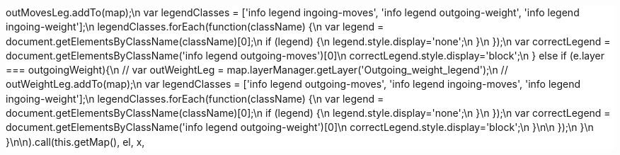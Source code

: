 outMovesLeg.addTo(map);\n          var legendClasses = ['info legend ingoing-moves', 'info legend outgoing-weight', 'info legend ingoing-weight'];\n          legendClasses.forEach(function(className) {\n            var legend = document.getElementsByClassName(className)[0];\n            if (legend) {\n              legend.style.display='none';\n            }\n          });\n          var correctLegend = document.getElementsByClassName('info legend outgoing-moves')[0]\n          correctLegend.style.display='block';\n        } else if (e.layer === outgoingWeight){\n          // var outWeightLeg = map.layerManager.getLayer('Outgoing_weight_legend');\n          // outWeightLeg.addTo(map);\n          var legendClasses = ['info legend outgoing-moves', 'info legend ingoing-moves', 'info legend ingoing-weight'];\n          legendClasses.forEach(function(className) {\n            var legend = document.getElementsByClassName(className)[0];\n            if (legend) {\n              legend.style.display='none';\n            }\n          });\n          var correctLegend = document.getElementsByClassName('info legend outgoing-weight')[0]\n          correctLegend.style.display='block';\n        }\n\n      });\n    }\n    }\n\n).call(this.getMap(), el, x,